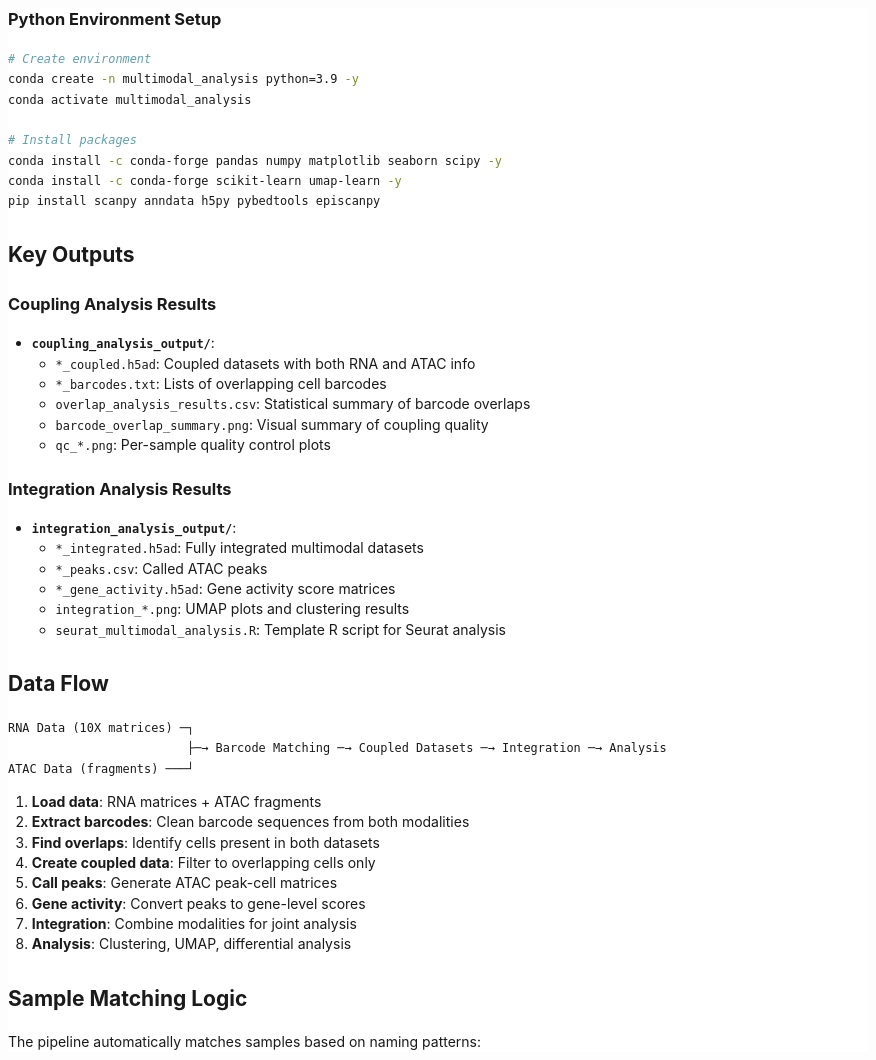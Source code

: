### Python Environment Setup

```bash
# Create environment
conda create -n multimodal_analysis python=3.9 -y
conda activate multimodal_analysis

# Install packages
conda install -c conda-forge pandas numpy matplotlib seaborn scipy -y
conda install -c conda-forge scikit-learn umap-learn -y
pip install scanpy anndata h5py pybedtools episcanpy
```

## Key Outputs

### Coupling Analysis Results
- **`coupling_analysis_output/`**:
  - `*_coupled.h5ad`: Coupled datasets with both RNA and ATAC info
  - `*_barcodes.txt`: Lists of overlapping cell barcodes  
  - `overlap_analysis_results.csv`: Statistical summary of barcode overlaps
  - `barcode_overlap_summary.png`: Visual summary of coupling quality
  - `qc_*.png`: Per-sample quality control plots

### Integration Analysis Results
- **`integration_analysis_output/`**:
  - `*_integrated.h5ad`: Fully integrated multimodal datasets
  - `*_peaks.csv`: Called ATAC peaks
  - `*_gene_activity.h5ad`: Gene activity score matrices
  - `integration_*.png`: UMAP plots and clustering results
  - `seurat_multimodal_analysis.R`: Template R script for Seurat analysis

## Data Flow

```
RNA Data (10X matrices) ─┐
                         ├─→ Barcode Matching ─→ Coupled Datasets ─→ Integration ─→ Analysis
ATAC Data (fragments) ───┘
```

1. **Load data**: RNA matrices + ATAC fragments
2. **Extract barcodes**: Clean barcode sequences from both modalities
3. **Find overlaps**: Identify cells present in both datasets
4. **Create coupled data**: Filter to overlapping cells only
5. **Call peaks**: Generate ATAC peak-cell matrices
6. **Gene activity**: Convert peaks to gene-level scores
7. **Integration**: Combine modalities for joint analysis
8. **Analysis**: Clustering, UMAP, differential analysis

## Sample Matching Logic

The pipeline automatically matches samples based on naming patterns:
